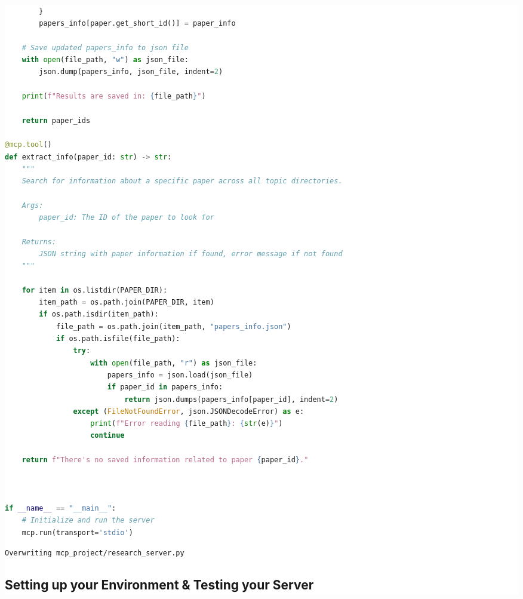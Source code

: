```python
        }
        papers_info[paper.get_short_id()] = paper_info
    
    # Save updated papers_info to json file
    with open(file_path, "w") as json_file:
        json.dump(papers_info, json_file, indent=2)
    
    print(f"Results are saved in: {file_path}")
    
    return paper_ids

@mcp.tool()
def extract_info(paper_id: str) -> str:
    """
    Search for information about a specific paper across all topic directories.
    
    Args:
        paper_id: The ID of the paper to look for
        
    Returns:
        JSON string with paper information if found, error message if not found
    """
 
    for item in os.listdir(PAPER_DIR):
        item_path = os.path.join(PAPER_DIR, item)
        if os.path.isdir(item_path):
            file_path = os.path.join(item_path, "papers_info.json")
            if os.path.isfile(file_path):
                try:
                    with open(file_path, "r") as json_file:
                        papers_info = json.load(json_file)
                        if paper_id in papers_info:
                            return json.dumps(papers_info[paper_id], indent=2)
                except (FileNotFoundError, json.JSONDecodeError) as e:
                    print(f"Error reading {file_path}: {str(e)}")
                    continue
    
    return f"There's no saved information related to paper {paper_id}."



if __name__ == "__main__":
    # Initialize and run the server
    mcp.run(transport='stdio')
```

    Overwriting mcp_project/research_server.py


## Setting up your Environment & Testing your Server
